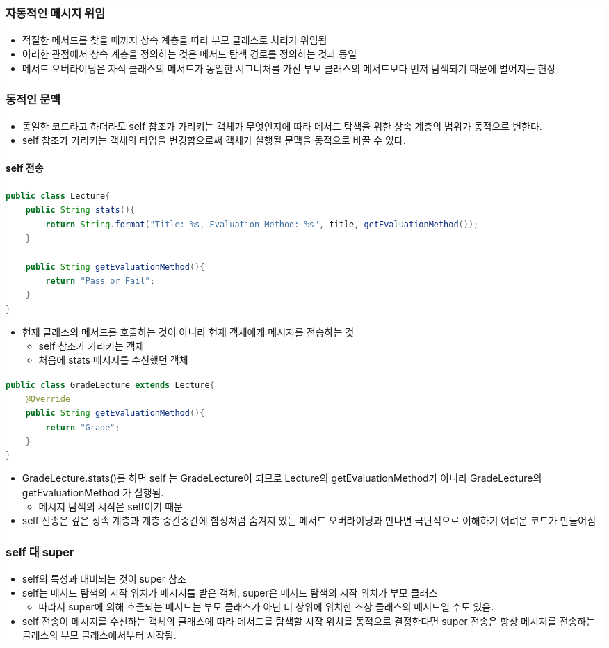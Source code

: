 ### 자동적인 메시지 위임

- 적절한 메서드를 찾을 때까지 상속 계층을 따라 부모 클래스로 처리가 위임됨
- 이러한 관점에서 상속 계층을 정의하는 것은 메서드 탐색 경로를 정의하는 것과 동일
- 메서드 오버라이딩은 자식 클래스의 메서드가 동일한 시그니처를 가진 부모 클래스의 메서드보다 먼저 탐색되기 때문에 벌어지는 현상

### 동적인 문맥

- 동일한 코드라고 하더라도 self 참조가 가리키는 객체가 무엇인지에 따라 메서드 탐색을 위한 상속 계층의 범위가 동적으로 변한다.
- self 참조가 가리키는 객체의 타입을 변경함으로써 객체가 실행될 문맥을 동적으로 바꿀 수 있다.

#### self 전송

```java
public class Lecture{
    public String stats(){
        return String.format("Title: %s, Evaluation Method: %s", title, getEvaluationMethod());
    }
    
    public String getEvaluationMethod(){
        return "Pass or Fail";
    }
}
```
- 현재 클래스의 메서드를 호출하는 것이 아니라 현재 객체에게 메시지를 전송하는 것
  - self 참조가 가리키는 객체
  - 처음에 stats 메시지를 수신했던 객체
```java
public class GradeLecture extends Lecture{
    @Override
    public String getEvaluationMethod(){
        return "Grade";
    }
}
```
- GradeLecture.stats()를 하면 self 는 GradeLecture이 되므로 Lecture의 getEvaluationMethod가 아니라 GradeLecture의 getEvaluationMethod
가 실행됨.
  - 메시지 탐색의 시작은 self이기 때문
- self 전송은 깊은 상속 계층과 계층 중간중간에 함정처럼 숨겨져 있는 메서드 오버라이딩과 만나면 극단적으로 이해하기 어려운 코드가 만들어짐

### self 대 super

- self의 특성과 대비되는 것이 super 참조
- self는 메서드 탐색의 시작 위치가 메시지를 받은 객체, super은 메서드 탐색의 시작 위치가 부모 클래스
  - 따라서 super에 의해 호출되는 메서드는 부모 클래스가 아닌 더 상위에 위치한 조상 클래스의 메서드일 수도 있음.
- self 전송이 메시지를 수신하는 객체의 클래스에 따라 메서드를 탐색할 시작 위치를 동적으로 결정한다면 super 전송은 항상 메시지를 전송하는 클래스의
부모 클래스에서부터 시작됨.